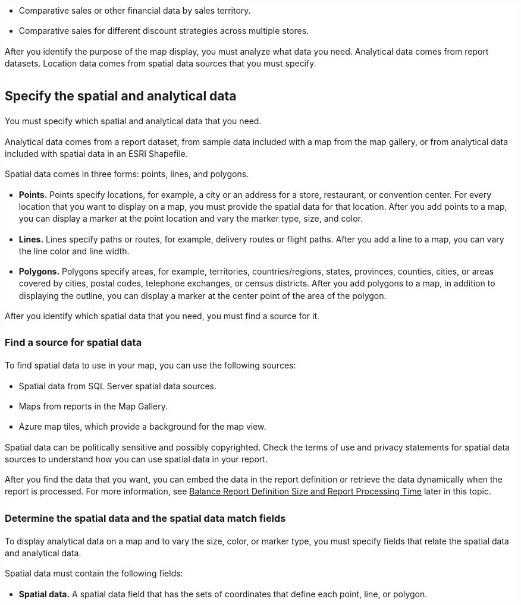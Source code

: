 - Comparative sales or other financial data by sales territory.  
  
- Comparative sales for different discount strategies across multiple stores.  
  
 After you identify the purpose of the map display, you must analyze what data you need. Analytical data comes from report datasets. Location data comes from spatial data sources that you must specify.  
  
##  <a name="Data"></a> Specify the spatial and analytical data  
 You must specify which spatial and analytical data that you need.  
  
 Analytical data comes from a report dataset, from sample data included with a map from the map gallery, or from analytical data included with spatial data in an ESRI Shapefile.  
  
 Spatial data comes in three forms: points, lines, and polygons.  
  
- **Points.** Points specify locations, for example, a city or an address for a store, restaurant, or convention center. For every location that you want to display on a map, you must provide the spatial data for that location. After you add points to a map, you can display a marker at the point location and vary the marker type, size, and color.  
  
- **Lines.** Lines specify paths or routes, for example, delivery routes or flight paths. After you add a line to a map, you can vary the line color and line width.  
  
- **Polygons.** Polygons specify areas, for example, territories, countries/regions, states, provinces, counties, cities, or areas covered by cities, postal codes, telephone exchanges, or census districts. After you add polygons to a map, in addition to displaying the outline, you can display a marker at the center point of the area of the polygon.  
  
 After you identify which spatial data that you need, you must find a source for it.  
  
### Find a source for spatial data  
 To find spatial data to use in your map, you can use the following sources:  
  
- Spatial data from SQL Server spatial data sources.  
  
- Maps from reports in the Map Gallery.  
    
- Azure map tiles, which provide a background for the map view. 

 Spatial data can be politically sensitive and possibly copyrighted. Check the terms of use and privacy statements for spatial data sources to understand how you can use spatial data in your report.  
  
 After you find the data that you want, you can embed the data in the report definition or retrieve the data dynamically when the report is processed. For more information, see [Balance Report Definition Size and Report Processing Time](#Embedding) later in this topic.  
  
### Determine the spatial data and the spatial data match fields  
 To display analytical data on a map and to vary the size, color, or marker type, you must specify fields that relate the spatial data and analytical data.  
  
 Spatial data must contain the following fields:  
  
- **Spatial data.** A spatial data field that has the sets of coordinates that define each point, line, or polygon.  
  